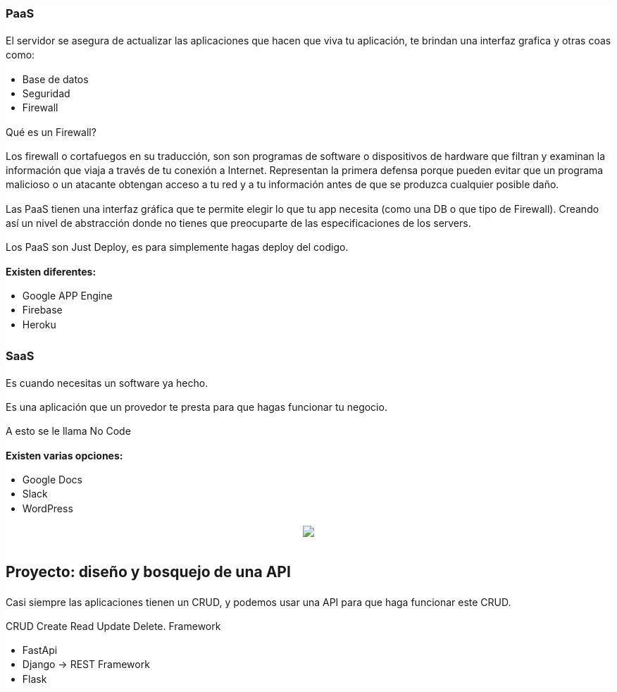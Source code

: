 ### PaaS


El servidor se asegura de actualizar las aplicaciones que hacen que viva tu aplicación, te brindan una interfaz grafica y otras coas como:

* Base de datos
* Seguridad
* Firewall 

Qué es un Firewall?

Los firewall o cortafuegos en su traducción, son son programas de software o dispositivos de hardware que filtran y examinan la información que viaja a través de tu conexión a Internet. Representan la primera defensa porque pueden evitar que un programa malicioso o un atacante obtengan acceso a tu red y a tu información antes de que se produzca cualquier posible daño.

Las PaaS tienen una interfaz gráfica que te permite elegir lo que tu app necesita (como una DB o que tipo de Firewall). Creando así un nivel de abstracción donde no tienes que preocuparte de las especificaciones de los servers.

Los PaaS son Just Deploy, es para simplemente hagas deploy del codigo.

**Existen diferentes:**
* Google APP Engine
* Firebase
* Heroku


### SaaS
Es cuando necesitas un software ya hecho.

Es una aplicación que un provedor te presta para que hagas funcionar tu negocio.

A esto se le llama No Code

**Existen varias opciones:**

* Google Docs
* Slack
* WordPress

<center><img src="./img/servidores.png"></center>


## Proyecto: diseño y bosquejo de una API

Casi siempre las aplicaciones tienen un CRUD, y podemos usar una API para que haga funcionar este CRUD.

CRUD Create Read Update Delete.
Framework
* FastApi
* Django → REST Framework
* Flask

